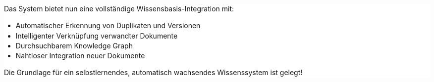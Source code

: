 Das System bietet nun eine vollständige Wissensbasis-Integration mit:
- Automatischer Erkennung von Duplikaten und Versionen
- Intelligenter Verknüpfung verwandter Dokumente
- Durchsuchbarem Knowledge Graph
- Nahtloser Integration neuer Dokumente

Die Grundlage für ein selbstlernendes, automatisch wachsendes Wissenssystem ist gelegt!